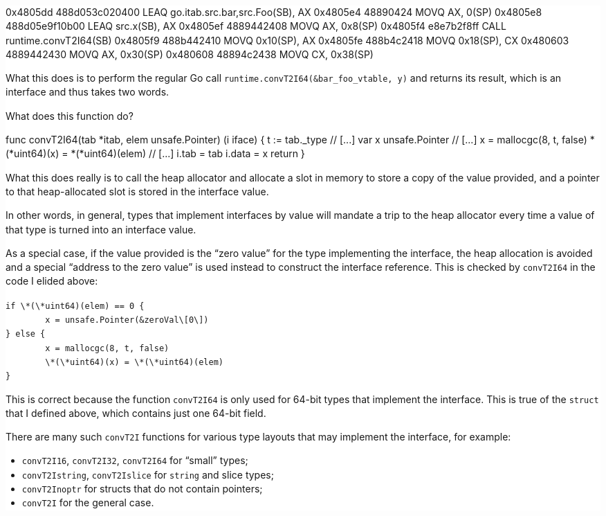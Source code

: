 0x4805dd  488d053c020400  LEAQ  go.itab.src.bar,src.Foo(SB),  AX
0x4805e4  48890424  MOVQ  AX,  0(SP)
0x4805e8  488d05e9f10b00  LEAQ  src.x(SB),  AX
0x4805ef  4889442408  MOVQ  AX,  0x8(SP)
0x4805f4  e8e7b2f8ff  CALL  runtime.convT2I64(SB)
0x4805f9  488b442410  MOVQ  0x10(SP),  AX
0x4805fe  488b4c2418  MOVQ  0x18(SP),  CX
0x480603  4889442430  MOVQ  AX,  0x30(SP)
0x480608  48894c2438  MOVQ  CX,  0x38(SP)

What this does is to perform the regular Go call `runtime.convT2I64(&bar_foo_vtable, y)` and returns its result, which is an interface and thus takes two words.

What does this function do?

func  convT2I64(tab  \*itab,  elem  unsafe.Pointer)  (i  iface)  {
  t  :=  tab.\_type
  // \[...\]
  var  x  unsafe.Pointer
  // \[...\]
  x  \=  mallocgc(8,  t,  false)
  \*(\*uint64)(x)  \=  \*(\*uint64)(elem)
  // \[...\]
  i.tab  \=  tab
  i.data  \=  x
  return
}

What this does really is to call the heap allocator and allocate a slot in memory to store a copy of the value provided, and a pointer to that heap-allocated slot is stored in the interface value.

In other words, in general, types that implement interfaces by value will mandate a trip to the heap allocator every time a value of that type is turned into an interface value.

As a special case, if the value provided is the “zero value” for the type implementing the interface, the heap allocation is avoided and a special “address to the zero value” is used instead to construct the interface reference. This is checked by `convT2I64` in the code I elided above:

```
if \*(\*uint64)(elem) == 0 {
        x = unsafe.Pointer(&zeroVal\[0\])
} else {
        x = mallocgc(8, t, false)
        \*(\*uint64)(x) = \*(\*uint64)(elem)
}

```

This is correct because the function `convT2I64` is only used for 64-bit types that implement the interface. This is true of the `struct` that I defined above, which contains just one 64-bit field.

There are many such `convT2I` functions for various type layouts that may implement the interface, for example:

*   `convT2I16`, `convT2I32`, `convT2I64` for “small” types;
*   `convT2Istring`, `convT2Islice` for `string` and slice types;
*   `convT2Inoptr` for structs that do not contain pointers;
*   `convT2I` for the general case.
